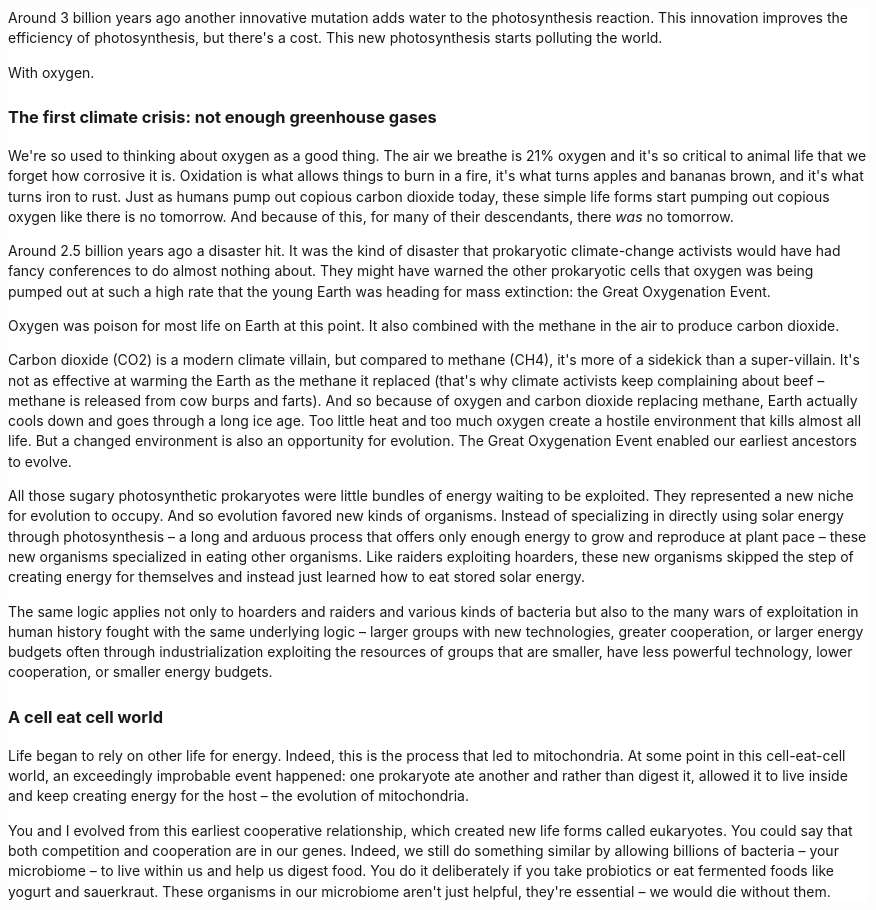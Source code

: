 Around 3 billion years ago another innovative mutation adds water to the photosynthesis reaction. This innovation improves the efficiency of photosynthesis, but there's a cost. This new photosynthesis starts polluting the world.

With oxygen.

### The first climate crisis: not enough greenhouse gases

We're so used to thinking about oxygen as a good thing. The air we breathe is 21% oxygen and it's so critical to animal life that we forget how corrosive it is. Oxidation is what allows things to burn in a fire, it's what turns apples and bananas brown, and it's what turns iron to rust. Just as humans pump out copious carbon dioxide today, these simple life forms start pumping out copious oxygen like there is no tomorrow. And because of this, for many of their descendants, there _was_ no tomorrow.

Around 2.5 billion years ago a disaster hit. It was the kind of disaster that prokaryotic climate-change activists would have had fancy conferences to do almost nothing about. They might have warned the other prokaryotic cells that oxygen was being pumped out at such a high rate that the young Earth was heading for mass extinction: the Great Oxygenation Event.

Oxygen was poison for most life on Earth at this point. It also combined with the methane in the air to produce carbon dioxide.

Carbon dioxide (CO2) is a modern climate villain, but compared to methane (CH4), it's more of a sidekick than a super-villain. It's not as effective at warming the Earth as the methane it replaced (that's why climate activists keep complaining about beef – methane is released from cow burps and farts). And so because of oxygen and carbon dioxide replacing methane, Earth actually cools down and goes through a long ice age. Too little heat and too much oxygen create a hostile environment that kills almost all life. But a changed environment is also an opportunity for evolution. The Great Oxygenation Event enabled our earliest ancestors to evolve.

All those sugary photosynthetic prokaryotes were little bundles of energy waiting to be exploited. They represented a new niche for evolution to occupy. And so evolution favored new kinds of organisms. Instead of specializing in directly using solar energy through photosynthesis – a long and arduous process that offers only enough energy to grow and reproduce at plant pace – these new organisms specialized in eating other organisms. Like raiders exploiting hoarders, these new organisms skipped the step of creating energy for themselves and instead just learned how to eat stored solar energy.

The same logic applies not only to hoarders and raiders and various kinds of bacteria but also to the many wars of exploitation in human history fought with the same underlying logic – larger groups with new technologies, greater cooperation, or larger energy budgets often through industrialization exploiting the resources of groups that are smaller, have less powerful technology, lower cooperation, or smaller energy budgets.

### A cell eat cell world

Life began to rely on other life for energy. Indeed, this is the process that led to mitochondria. At some point in this cell-eat-cell world, an exceedingly improbable event happened: one prokaryote ate another and rather than digest it, allowed it to live inside and keep creating energy for the host – the evolution of mitochondria.

You and I evolved from this earliest cooperative relationship, which created new life forms called eukaryotes. You could say that both competition and cooperation are in our genes. Indeed, we still do something similar by allowing billions of bacteria – your microbiome – to live within us and help us digest food. You do it deliberately if you take probiotics or eat fermented foods like yogurt and sauerkraut. These organisms in our microbiome aren't just helpful, they're essential – we would die without them.
